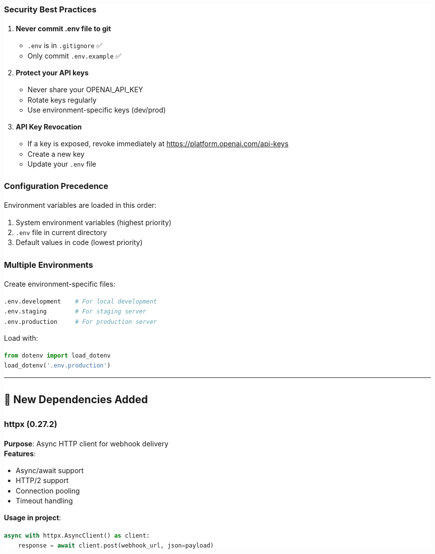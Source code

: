 ### Security Best Practices

1. **Never commit .env file to git**
   - `.env` is in `.gitignore` ✅
   - Only commit `.env.example` ✅

2. **Protect your API keys**
   - Never share your OPENAI_API_KEY
   - Rotate keys regularly
   - Use environment-specific keys (dev/prod)

3. **API Key Revocation**
   - If a key is exposed, revoke immediately at https://platform.openai.com/api-keys
   - Create a new key
   - Update your `.env` file

### Configuration Precedence

Environment variables are loaded in this order:
1. System environment variables (highest priority)
2. `.env` file in current directory
3. Default values in code (lowest priority)

### Multiple Environments

Create environment-specific files:

```bash
.env.development    # For local development
.env.staging        # For staging server
.env.production     # For production server
```

Load with:
```python
from dotenv import load_dotenv
load_dotenv('.env.production')
```

---

## 📝 New Dependencies Added

### httpx (0.27.2)
**Purpose**: Async HTTP client for webhook delivery  
**Features**:
- Async/await support
- HTTP/2 support
- Connection pooling
- Timeout handling

**Usage in project**:
```python
async with httpx.AsyncClient() as client:
    response = await client.post(webhook_url, json=payload)
```
